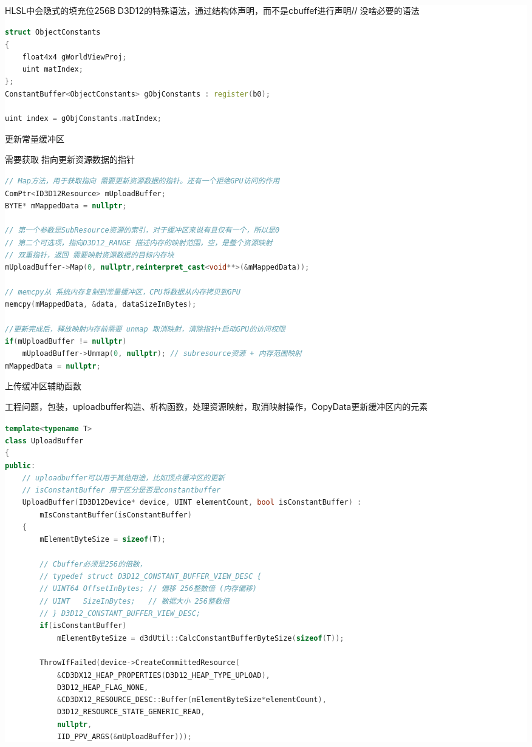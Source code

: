 HLSL中会隐式的填充位256B
D3D12的特殊语法，通过结构体声明，而不是cbuffef进行声明// 没啥必要的语法

```C++
struct ObjectConstants
{
    float4x4 gWorldViewProj;
    uint matIndex;
};
ConstantBuffer<ObjectConstants> gObjConstants : register(b0);

uint index = gObjConstants.matIndex;
```

更新常量缓冲区

需要获取 指向更新资源数据的指针

```c++
// Map方法，用于获取指向 需要更新资源数据的指针。还有一个拒绝GPU访问的作用
ComPtr<ID3D12Resource> mUploadBuffer;
BYTE* mMappedData = nullptr;

// 第一个参数是SubResource资源的索引，对于缓冲区来说有且仅有一个，所以是0
// 第二个可选项，指向D3D12_RANGE 描述内存的映射范围，空，是整个资源映射
// 双重指针，返回 需要映射资源数据的目标内存块
mUploadBuffer->Map(0, nullptr,reinterpret_cast<void**>(&mMappedData));

// memcpy从 系统内存复制到常量缓冲区，CPU将数据从内存拷贝到GPU
memcpy(mMappedData, &data, dataSizeInBytes);

//更新完成后，释放映射内存前需要 unmap 取消映射，清除指针+启动GPU的访问权限
if(mUploadBuffer != nullptr)
    mUploadBuffer->Unmap(0, nullptr); // subresource资源 + 内存范围映射
mMappedData = nullptr;
```

上传缓冲区辅助函数

工程问题，包装，uploadbuffer构造、析构函数，处理资源映射，取消映射操作，CopyData更新缓冲区内的元素

```c++
template<typename T>
class UploadBuffer
{
public:
    // uploadbuffer可以用于其他用途，比如顶点缓冲区的更新
    // isConstantBuffer 用于区分是否是constantbuffer
    UploadBuffer(ID3D12Device* device, UINT elementCount, bool isConstantBuffer) : 
        mIsConstantBuffer(isConstantBuffer)
    {
        mElementByteSize = sizeof(T);

        // Cbuffer必须是256的倍数，
        // typedef struct D3D12_CONSTANT_BUFFER_VIEW_DESC {
        // UINT64 OffsetInBytes; // 偏移 256整数倍 (内存偏移)
        // UINT   SizeInBytes;   // 数据大小 256整数倍
        // } D3D12_CONSTANT_BUFFER_VIEW_DESC;
        if(isConstantBuffer)
            mElementByteSize = d3dUtil::CalcConstantBufferByteSize(sizeof(T));

        ThrowIfFailed(device->CreateCommittedResource(
            &CD3DX12_HEAP_PROPERTIES(D3D12_HEAP_TYPE_UPLOAD),
            D3D12_HEAP_FLAG_NONE,
            &CD3DX12_RESOURCE_DESC::Buffer(mElementByteSize*elementCount),
			D3D12_RESOURCE_STATE_GENERIC_READ,
            nullptr,
            IID_PPV_ARGS(&mUploadBuffer)));
```